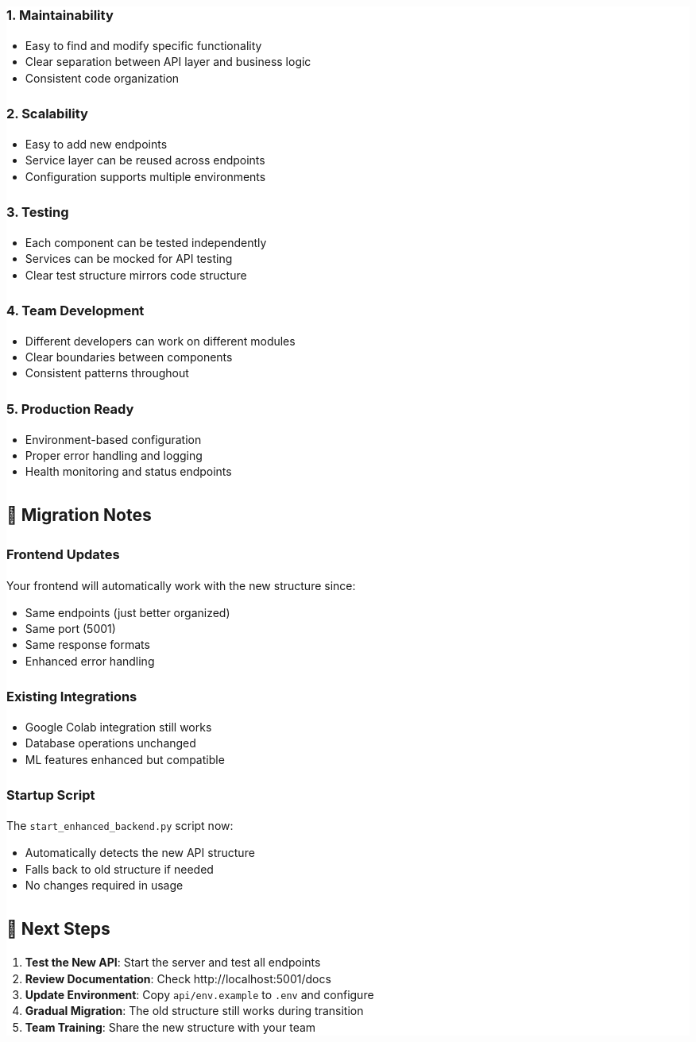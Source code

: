 ### 1. **Maintainability**
- Easy to find and modify specific functionality
- Clear separation between API layer and business logic
- Consistent code organization

### 2. **Scalability**
- Easy to add new endpoints
- Service layer can be reused across endpoints
- Configuration supports multiple environments

### 3. **Testing**
- Each component can be tested independently
- Services can be mocked for API testing
- Clear test structure mirrors code structure

### 4. **Team Development**
- Different developers can work on different modules
- Clear boundaries between components
- Consistent patterns throughout

### 5. **Production Ready**
- Environment-based configuration
- Proper error handling and logging
- Health monitoring and status endpoints

## 🔄 Migration Notes

### Frontend Updates
Your frontend will automatically work with the new structure since:
- Same endpoints (just better organized)
- Same port (5001)
- Same response formats
- Enhanced error handling

### Existing Integrations
- Google Colab integration still works
- Database operations unchanged
- ML features enhanced but compatible

### Startup Script
The `start_enhanced_backend.py` script now:
- Automatically detects the new API structure
- Falls back to old structure if needed
- No changes required in usage

## 🎯 Next Steps

1. **Test the New API**: Start the server and test all endpoints
2. **Review Documentation**: Check http://localhost:5001/docs
3. **Update Environment**: Copy `api/env.example` to `.env` and configure
4. **Gradual Migration**: The old structure still works during transition
5. **Team Training**: Share the new structure with your team
